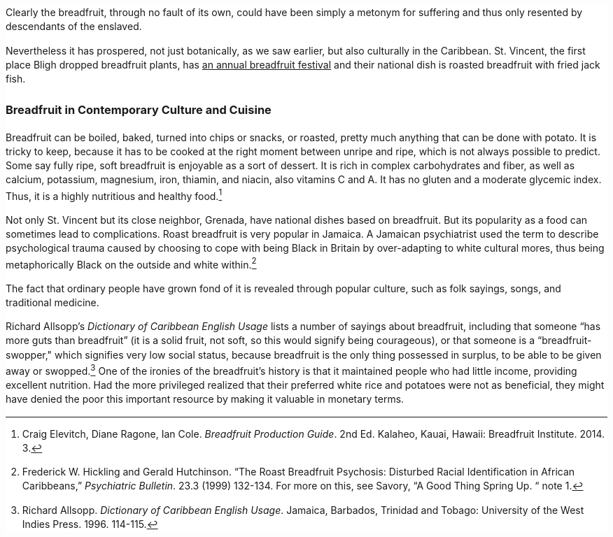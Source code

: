
Clearly the breadfruit, through no fault of its own, could have been simply a metonym for suffering and thus only resented by descendants of the enslaved.
<param ve-image 
    url="https://www.cia.gov/the-world-factbook/static/maps/VC-map.jpg" 
    title="Map of St. Vincent" 
    fit="contain" 
    attribution="Central Intelligence Agency" 
    license="public domain">


Nevertheless it has prospered, not just botanically, as we saw earlier, but also culturally in the Caribbean. St. Vincent, the first place Bligh dropped breadfruit plants, has [an annual breadfruit festival](https://tourism.gov.vc/tourism/index.php/festivals-a-events/65-breadfruit-festival) and their national dish is roasted breadfruit with fried jack fish.
<param ve-video vid="hgbfPEbH8nE" fit="contain">


### Breadfruit in Contemporary Culture and Cuisine

Breadfruit can be boiled, baked, turned into chips or snacks, or roasted, pretty much anything that can be done with potato. It is tricky to keep, because it has to be cooked at the right moment between unripe and ripe, which is not always possible to predict. Some say fully ripe, soft  breadfruit is enjoyable as a sort of dessert. It is rich in complex carbohydrates and fiber, as well as calcium, potassium, magnesium, iron, thiamin, and niacin, also vitamins C and A. It has no gluten and a moderate glycemic index. Thus, it is a highly nutritious and healthy food.[^32]
<param ve-video vid="eYVWuXKEwDs" fit="contain">


Not only St. Vincent but its close neighbor, Grenada, have national dishes based on breadfruit. But its popularity as a food can sometimes lead to complications. Roast breadfruit is very popular in Jamaica. A Jamaican psychiatrist used the term to describe psychological trauma caused by choosing to cope with being Black in Britain by over-adapting to white cultural mores, thus being metaphorically Black on the outside and white within.[^33]
<param ve-video vid="Xc-vzkFGZDo" fit="contain">


The fact that ordinary people have grown fond of it is revealed through popular culture, such as folk sayings, songs, and traditional medicine.
<param ve-video vid="fyhtP_IQPsA" fit="contain">


Richard Allsopp’s _Dictionary of Caribbean English Usage_ lists a number of sayings about breadfruit, including that someone “has more guts than breadfruit” (it is a solid fruit, not soft, so this would signify being courageous), or that someone is a “breadfruit-swopper," which signifies very low social status, because breadfruit is the only thing possessed in surplus, to be able to be given away or swopped.[^34] One of the ironies of the breadfruit’s history is that it maintained people who had little income, providing excellent nutrition. Had the more privileged realized that their preferred white rice and potatoes were not as beneficial, they might have denied the poor this important resource by making it valuable in monetary terms.
<param ve-image 
    url="https://raw.githubusercontent.com/plant-humanities/media/main/breadfruit/Parkinson5.jpg" 
    title="Parkinson leaf sketch, Cook Voyages 1768-1771." 
    fit="contain" 
    attribution="Natural History Museum, London" 
    license="public domain">


[^1]: See, for a much longer and more detailed essay on the breadfruit: “A Good Thing Spring Up”: The Breadfruit Story in the Caribbean.” Ed. Lesley Wylie. _Understories: Plants and Culture in the American Tropics_. Liverpool: Liverpool University Press. 2023. 41-62.
[^2]: "Complex Origins of Breadfruit (Artocarpus Altilis, Moraceae): Implications for Human Migrations in Oceania." Nyree J. C. Zerega, Diane Ragone, and Timothy J. Motley. _American Journal of Botany_. 91 (5): 760-766. 2004. 760-766.
[^3]: Zerega et al. discuss the variations in breadfruit cultivars as helpful in mapping directions of human settlement on island clusters in different Pacific regions.
[^4]: For more detail see Savory, note 1.
[^5]: Diane Ragone and Catherine C. Cavaletto. "Sensory Evaluation of Fruit Quality and Nutritional Composition of 20 Breadfruit (Artocarpus, Moraceae) Cultivar." _Economic Botany_. 60 (4), 2006. 335-346.
[^6]: Dava Sobel. _Longitude_. New York: Walker. 1995.
[^7]: Richard Drayton. _Nature’s Government: Science, Imperial Britain, and the ‘Improvement of the World.’_ New Haven: Yale University Press. 2000. 79.
[^8]: Sir Joseph Banks. _The Endeavour Journal of Sir Joseph Banks_. Oxford: Benediction Classics. 2008. 193.
[^9]: William Bligh. _A Voyage to the South Sea Undertaken By Command of His Majesty, For the Purpose of Conveying the Breadfruit Tree to the West Indies, in his Majesty’s Ship The Bounty, Commanded by Lieutenant William Bligh. Including An Account of the Mutiny on Board the Said Ship, and the Subsequent Voyage of Part of the Crew in the Ship’s Boat from Tofua, one  of the Friendly Islands to Timor, a Dutch Settlement in the East Indies_.  London: Lords Commissioners of the Admiralty.  MDCCXCII  (1792).  108-109.
[^10]: "Linking breadfruit cultivar names across the globe connects histories after 230 years of separation." _Current Biology_. 33 (January 2023). 287-297.
[^11]: _The Breadfruit Germplasm Collection at the University of the West Indies, St. Augustine Campus_. Jamaica, Barbados, Trinidad and Tobago: University of the West Indies Press. 2018. 21.
[^12]: The following video is very helpful, though it is a pity the archivist misnames the countries of Grenada and St. Lucia. The painting itself would replay closer scrutiny to the way the figure is painted. That I have not been able to do myself now,  but this would be an important avenue for further research.  The Linnaeus
[^13]: In 1800, the East India Company ruled one fifth of the world in in effect through corporate sovereignty. It had strict rules for operating within its sphere of influence. Alexander Anderson, who developed the St. Vincent botanic garden, appears to have had or at least operated with, less stringent rules, so that Tyley’s
[^14]: James Cook. _The Journals._ London: Penguin 1999. 46.
[^16]: For those crops successful in America with African origins, see Judith A. Carney and Richard Nicholas Rosomoff. _In the Shadow of Slavery: African’s Botanical Legacy in the Atlantic World_. Berkeley: University of California Press. 2009.
[^17]: For more detail on the plant’s botany and on future possibilities, see my article in Understories, note 1.
[^18]: Jill Casid. _Sowing Empire: Landscape and Colonization_. Minneapolis: University of Minneapolis Press. 2005.
[^19]: Casid, _Sowing Empire_, 23.
[^20]: Derek Walcott, "The Bounty." _The Bounty_. New York: Farrar, Straus and Giroux. 1997. 3.
[^21]: Walcott, "The Bounty," 7.
[^22]: For more detail, see Savory, note 1. Both films are called  “Mutiny on the Bounty.”
[^23]: Walcott, "The Bounty," 9.
[^24]: Austin Clarke. _Pig Tails ‘n Breadfruit: A Culinary Memoir_. New York: The New Press. 1999. 113.
[^25]: The calypso is “The Farmer and the Breadfruit Tree.”  Mighty Growler. See Gordon Rohlehr. _Calypso and Society in Pre-Independence Trinidad_. Port of Spain, Trinidad: Gordon Rohlehr. 1990. 221. Also Savory, “A Good Thing Spring Up," note 1.
[^26]: Clark, 115.
[^27]: Clark, 115.
[^28]: Jamaica Kincaid. _A Small Place_. New York: Farrar, Straus and Giroux. 1988.
[^29]: Jamaica Kincaid. _My Garden (Book)_: New York: Farrar, Straus and Giroux. 1999. 136-137.
[^30]: Kincaid, _My Garden (Book)_, 137.
[^31]: Kincaid, _My Garden (Book)_, 135.
[^32]: Craig Elevitch, Diane Ragone, Ian Cole. _Breadfruit Production Guide_. 2nd Ed. Kalaheo, Kauai, Hawaii: Breadfruit Institute. 2014. 3.
[^33]: Frederick W. Hickling and Gerald Hutchinson. “The Roast Breadfruit Psychosis: Disturbed Racial Identification in African Caribbeans,”  _Psychiatric Bulletin_. 23.3 (1999) 132-134. For more on this, see Savory, “A Good Thing Spring Up. “ note 1.
[^34]: Richard Allsopp. _Dictionary of Caribbean English Usage_. Jamaica, Barbados, Trinidad and Tobago: University of the West Indies Press. 1996. 114-115.
[^35]: Elevitch et al. say it can be propagated by root shoot, root cutting, air layer, stem cutting, grafting, or tissue culture…rather than from seed.”  Its cousin, the breadnut, “is always propagated from seed.” 37.